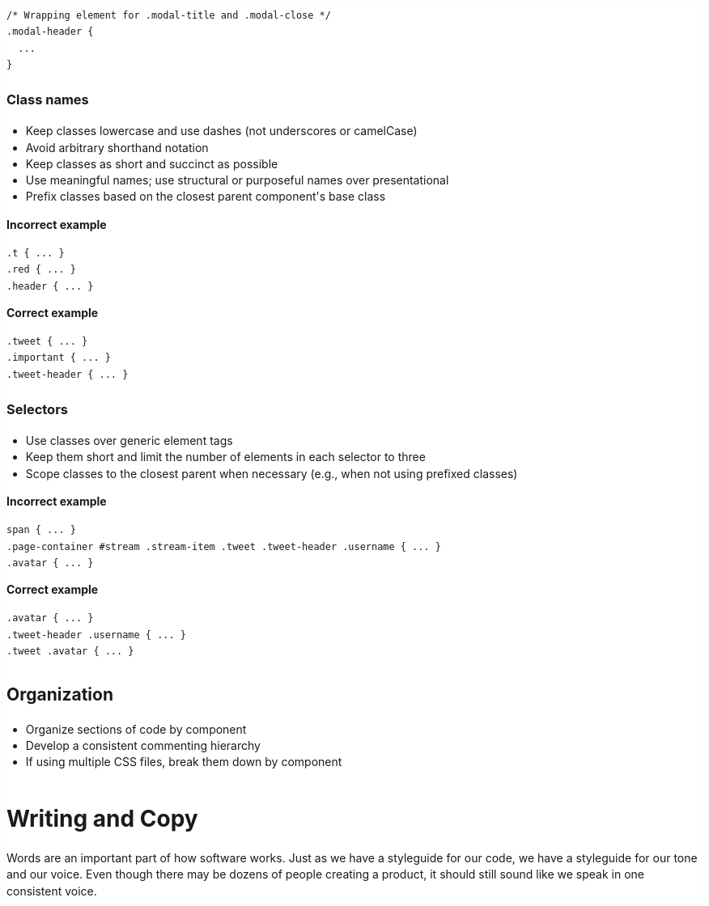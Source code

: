 	/* Wrapping element for .modal-title and .modal-close */
	.modal-header {
	  ...
	}

### Class names

* Keep classes lowercase and use dashes (not underscores or camelCase)
* Avoid arbitrary shorthand notation
* Keep classes as short and succinct as possible
* Use meaningful names; use structural or purposeful names over presentational
* Prefix classes based on the closest parent component's base class

**Incorrect example**

	.t { ... }
	.red { ... }
	.header { ... }

**Correct example**

	.tweet { ... }
	.important { ... }
	.tweet-header { ... }

### Selectors

* Use classes over generic element tags
* Keep them short and limit the number of elements in each selector to three
* Scope classes to the closest parent when necessary (e.g., when not using prefixed classes)

**Incorrect example**

	span { ... }
	.page-container #stream .stream-item .tweet .tweet-header .username { ... }
	.avatar { ... }

**Correct example**

	.avatar { ... }
	.tweet-header .username { ... }
	.tweet .avatar { ... }

## Organization

* Organize sections of code by component
* Develop a consistent commenting hierarchy
* If using multiple CSS files, break them down by component

# Writing and Copy

Words are an important part of how software works. Just as we have a styleguide for our code, we have a styleguide for our tone and our voice. Even though there may be dozens of people creating a product, it should still sound like we speak in one consistent voice.

